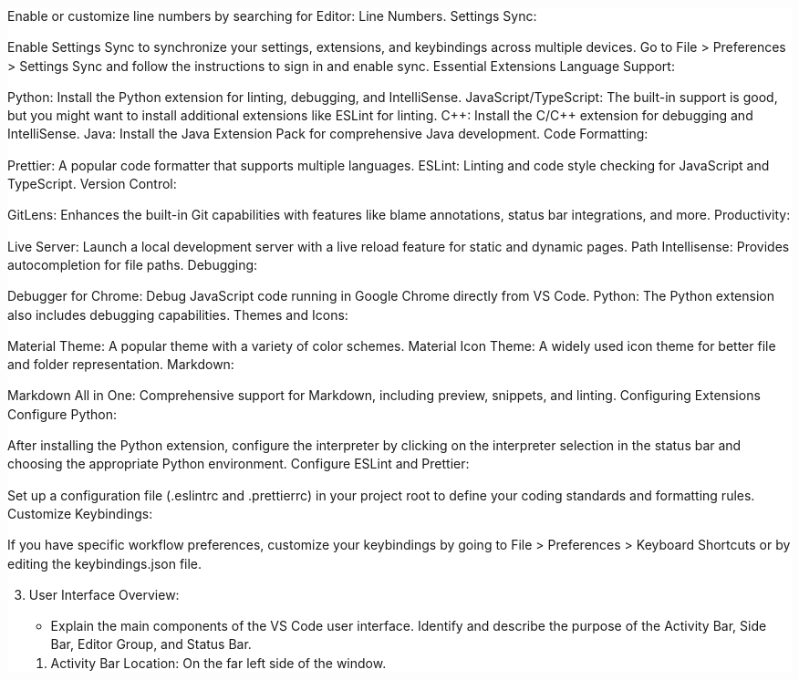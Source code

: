 Enable or customize line numbers by searching for Editor: Line Numbers.
Settings Sync:

Enable Settings Sync to synchronize your settings, extensions, and keybindings across multiple devices. Go to File > Preferences > Settings Sync and follow the instructions to sign in and enable sync.
Essential Extensions
Language Support:

Python: Install the Python extension for linting, debugging, and IntelliSense.
JavaScript/TypeScript: The built-in support is good, but you might want to install additional extensions like ESLint for linting.
C++: Install the C/C++ extension for debugging and IntelliSense.
Java: Install the Java Extension Pack for comprehensive Java development.
Code Formatting:

Prettier: A popular code formatter that supports multiple languages.
ESLint: Linting and code style checking for JavaScript and TypeScript.
Version Control:

GitLens: Enhances the built-in Git capabilities with features like blame annotations, status bar integrations, and more.
Productivity:

Live Server: Launch a local development server with a live reload feature for static and dynamic pages.
Path Intellisense: Provides autocompletion for file paths.
Debugging:

Debugger for Chrome: Debug JavaScript code running in Google Chrome directly from VS Code.
Python: The Python extension also includes debugging capabilities.
Themes and Icons:

Material Theme: A popular theme with a variety of color schemes.
Material Icon Theme: A widely used icon theme for better file and folder representation.
Markdown:

Markdown All in One: Comprehensive support for Markdown, including preview, snippets, and linting.
Configuring Extensions
Configure Python:

After installing the Python extension, configure the interpreter by clicking on the interpreter selection in the status bar and choosing the appropriate Python environment.
Configure ESLint and Prettier:

Set up a configuration file (.eslintrc and .prettierrc) in your project root to define your coding standards and formatting rules.
Customize Keybindings:

If you have specific workflow preferences, customize your keybindings by going to File > Preferences > Keyboard Shortcuts or by editing the keybindings.json file.

3. User Interface Overview:
   - Explain the main components of the VS Code user interface. Identify and describe the purpose of the Activity Bar, Side Bar, Editor Group, and Status Bar.

   1. Activity Bar
Location: On the far left side of the window.
